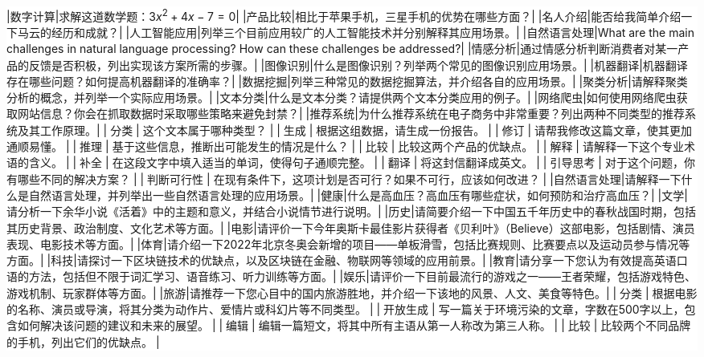 |数字计算|求解这道数学题：$3x^2+4x-7=0$|
|产品比较|相比于苹果手机，三星手机的优势在哪些方面？|
|名人介绍|能否给我简单介绍一下马云的经历和成就？|
|人工智能应用|列举三个目前应用较广的人工智能技术并分别解释其应用场景。|
|自然语言处理|What are the main challenges in natural language processing? How can these challenges be addressed?|
|情感分析|通过情感分析判断消费者对某一产品的反馈是否积极，列出实现该方案所需的步骤。|
|图像识别|什么是图像识别？列举两个常见的图像识别应用场景。|
|机器翻译|机器翻译存在哪些问题？如何提高机器翻译的准确率？|
|数据挖掘|列举三种常见的数据挖掘算法，并介绍各自的应用场景。|
|聚类分析|请解释聚类分析的概念，并列举一个实际应用场景。|
|文本分类|什么是文本分类？请提供两个文本分类应用的例子。|
|网络爬虫|如何使用网络爬虫获取网站信息？你会在抓取数据时采取哪些策略来避免封禁？|
|推荐系统|为什么推荐系统在电子商务中非常重要？列出两种不同类型的推荐系统及其工作原理。|
| 分类       | 这个文本属于哪种类型？                                         |
| 生成       | 根据这组数据，请生成一份报告。                                 |
| 修订       | 请帮我修改这篇文章，使其更加通顺易懂。                         |
| 推理       | 基于这些信息，推断出可能发生的情况是什么？                     |
| 比较       | 比较这两个产品的优缺点。                                       |
| 解释       | 请解释一下这个专业术语的含义。                                 |
| 补全       | 在这段文字中填入适当的单词，使得句子通顺完整。                 |
| 翻译       | 将这封信翻译成英文。                                           |
| 引导思考   | 对于这个问题，你有哪些不同的解决方案？                         |
| 判断可行性 | 在现有条件下，这项计划是否可行？如果不可行，应该如何改进？     |
|自然语言处理|请解释一下什么是自然语言处理，并列举出一些自然语言处理的应用场景。|
|健康|什么是高血压？高血压有哪些症状，如何预防和治疗高血压？|
|文学|请分析一下余华小说《活着》中的主题和意义，并结合小说情节进行说明。|
|历史|请简要介绍一下中国五千年历史中的春秋战国时期，包括其历史背景、政治制度、文化艺术等方面。|
|电影|请评价一下今年奥斯卡最佳影片获得者《贝利叶》（Believe）这部电影，包括剧情、演员表现、电影技术等方面。|
|体育|请介绍一下2022年北京冬奥会新增的项目——单板滑雪，包括比赛规则、比赛要点以及运动员参与情况等方面。|
|科技|请探讨一下区块链技术的优缺点，以及区块链在金融、物联网等领域的应用前景。|
|教育|请分享一下您认为有效提高英语口语的方法，包括但不限于词汇学习、语音练习、听力训练等方面。|
|娱乐|请评价一下目前最流行的游戏之一——王者荣耀，包括游戏特色、游戏机制、玩家群体等方面。|
|旅游|请推荐一下您心目中的国内旅游胜地，并介绍一下该地的风景、人文、美食等特色。|
| 分类 | 根据电影的名称、演员或导演，将其分类为动作片、爱情片或科幻片等不同类型。 |
| 开放生成 | 写一篇关于环境污染的文章，字数在500字以上，包含如何解决该问题的建议和未来的展望。 |
| 编辑 | 编辑一篇短文，将其中所有主语从第一人称改为第三人称。 |
| 比较 | 比较两个不同品牌的手机，列出它们的优缺点。 |